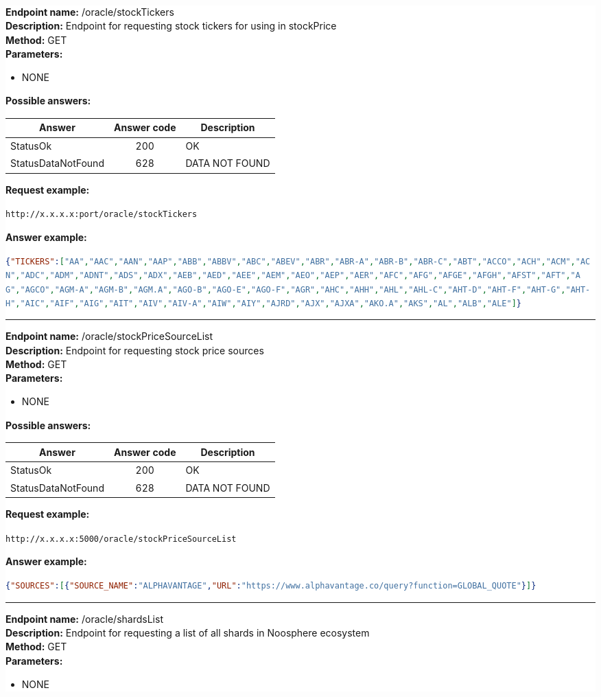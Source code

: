 **Endpoint name:** /oracle/stockTickers  
**Description:** Endpoint for requesting stock tickers for using in stockPrice  
**Method:** GET  
**Parameters:**
* NONE

**Possible answers:**

| Answer | Answer code | Description |
| --- | :---: | --- |
| StatusOk 						    | 200 | OK
| StatusDataNotFound           | 628 | DATA NOT FOUND

**Request example:**
```http
http://x.x.x.x:port/oracle/stockTickers
```
**Answer example:**
```json
{"TICKERS":["AA","AAC","AAN","AAP","ABB","ABBV","ABC","ABEV","ABR","ABR-A","ABR-B","ABR-C","ABT","ACCO","ACH","ACM","ACN","ADC","ADM","ADNT","ADS","ADX","AEB","AED","AEE","AEM","AEO","AEP","AER","AFC","AFG","AFGE","AFGH","AFST","AFT","AG","AGCO","AGM-A","AGM-B","AGM.A","AGO-B","AGO-E","AGO-F","AGR","AHC","AHH","AHL","AHL-C","AHT-D","AHT-F","AHT-G","AHT-H","AIC","AIF","AIG","AIT","AIV","AIV-A","AIW","AIY","AJRD","AJX","AJXA","AKO.A","AKS","AL","ALB","ALE"]}
```

___

**Endpoint name:** /oracle/stockPriceSourceList  
**Description:** Endpoint for requesting stock price sources  
**Method:** GET  
**Parameters:**
* NONE

**Possible answers:**

| Answer | Answer code | Description |
| --- | :---: | --- |
| StatusOk 						    | 200 | OK
| StatusDataNotFound           | 628 | DATA NOT FOUND

**Request example:**
```http
http://x.x.x.x:5000/oracle/stockPriceSourceList
```
**Answer example:**
```json
{"SOURCES":[{"SOURCE_NAME":"ALPHAVANTAGE","URL":"https://www.alphavantage.co/query?function=GLOBAL_QUOTE"}]}
```
___

**Endpoint name:** /oracle/shardsList  
**Description:** Endpoint for requesting a list of all shards in Noosphere ecosystem  
**Method:** GET  
**Parameters:**
* NONE
